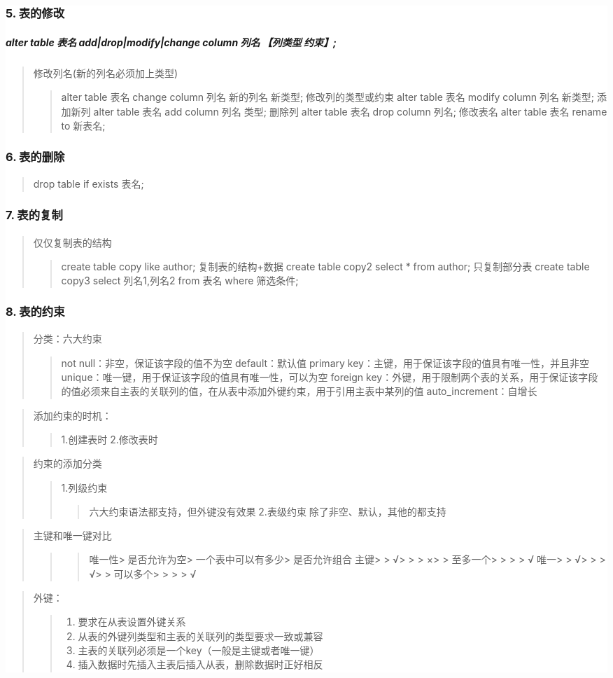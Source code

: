 ### 5. 表的修改
##### alter table 表名 add|drop|modify|change column 列名 【列类型 约束】;
> 修改列名(新的列名必须加上类型)
> > alter table 表名 change column 列名 新的列名 新类型;
> 修改列的类型或约束
> > alter table 表名 modify column 列名 新类型;
> 添加新列
> > alter table 表名 add column 列名 类型;
> 删除列
> > alter table 表名 drop column 列名;
> 修改表名
> > alter table 表名 rename to 新表名;

### 6. 表的删除
> drop table if exists 表名;

### 7. 表的复制
> 仅仅复制表的结构
> > create table copy like author;
> 复制表的结构+数据
> > create table copy2 select * from author;
> 只复制部分表
> > create table copy3 select 列名1,列名2 from 表名 where 筛选条件;

### 8. 表的约束
> 分类：六大约束
> > not null：非空，保证该字段的值不为空
> > default：默认值
> > primary key：主键，用于保证该字段的值具有唯一性，并且非空
> > unique：唯一键，用于保证该字段的值具有唯一性，可以为空
> > foreign key：外键，用于限制两个表的关系，用于保证该字段的值必须来自主表的关联列的值，在从表中添加外键约束，用于引用主表中某列的值
> > auto_increment：自增长

> 添加约束的时机：
> > 1.创建表时
> > 2.修改表时

> 约束的添加分类
> > 1.列级约束
> > > 六大约束语法都支持，但外键没有效果
> > 2.表级约束
> > > 除了非空、默认，其他的都支持

> 主键和唯一键对比
> > > 唯一性> 是否允许为空> 一个表中可以有多少> 是否允许组合
> 主键> > √> > > ×> > 至多一个> > > > √
> 唯一> > √> > > √> > 可以多个> > > > √

> 外键：
> > 1. 要求在从表设置外键关系
> > 2. 从表的外键列类型和主表的关联列的类型要求一致或兼容
> > 3. 主表的关联列必须是一个key（一般是主键或者唯一键）
> > 4. 插入数据时先插入主表后插入从表，删除数据时正好相反
